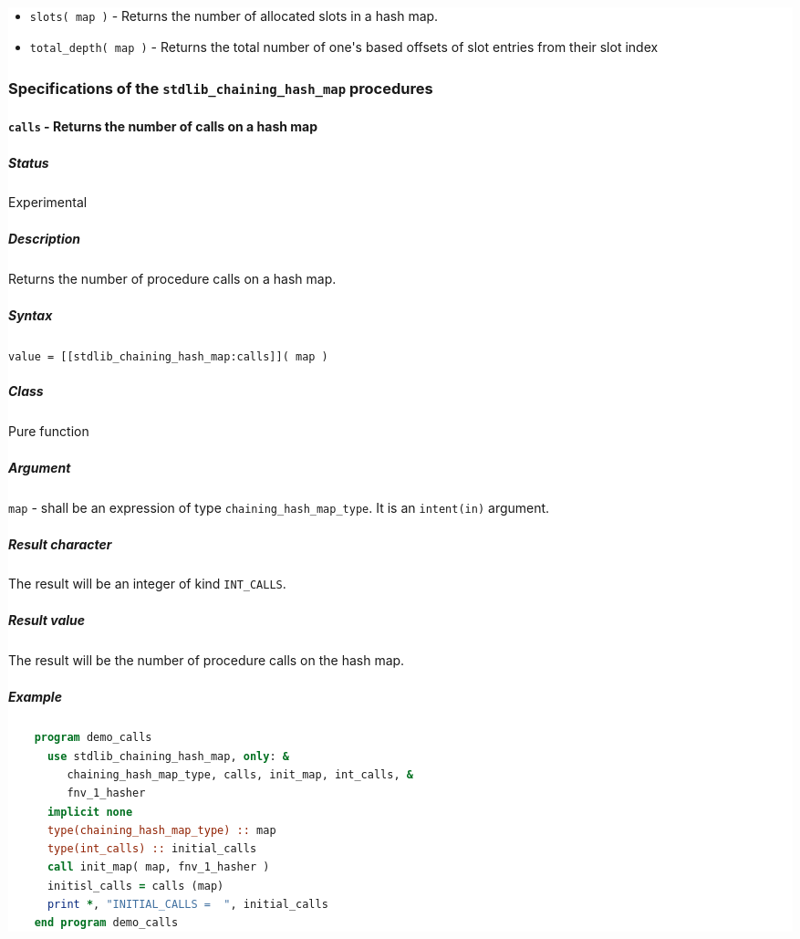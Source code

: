 * `slots( map )` - Returns the number of allocated slots in a hash
  map.

* `total_depth( map )` - Returns the total number of one's based
offsets of slot entries from their slot index

### Specifications of the `stdlib_chaining_hash_map` procedures

#### `calls` - Returns the number of calls on a hash map

##### Status

Experimental

##### Description

Returns the number of procedure calls on a hash map.

##### Syntax

`value = [[stdlib_chaining_hash_map:calls]]( map )`

##### Class

Pure function

##### Argument

`map` - shall be an expression of type `chaining_hash_map_type`.
It is an `intent(in)` argument.

##### Result character

The result will be an integer of kind `INT_CALLS`.

##### Result value

The result will be the number of procedure calls on the hash map.

##### Example

```fortran
    program demo_calls
      use stdlib_chaining_hash_map, only: &
         chaining_hash_map_type, calls, init_map, int_calls, &
         fnv_1_hasher
      implicit none
      type(chaining_hash_map_type) :: map
      type(int_calls) :: initial_calls
      call init_map( map, fnv_1_hasher )
      initisl_calls = calls (map)
      print *, "INITIAL_CALLS =  ", initial_calls
    end program demo_calls
```

